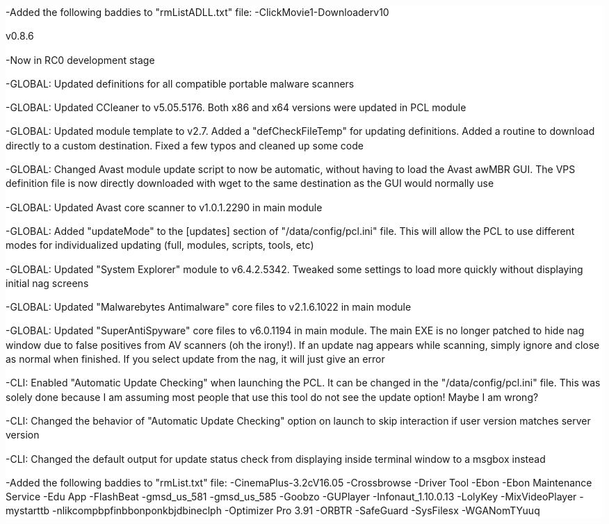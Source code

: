 -Added the following baddies to "rmListADLL.txt" file:
   -ClickMovie1-Downloaderv10



v0.8.6

-Now in RC0 development stage

-GLOBAL: Updated definitions for all compatible portable malware scanners

-GLOBAL: Updated CCleaner to v5.05.5176. Both x86 and x64 versions were updated in PCL module

-GLOBAL: Updated module template to v2.7. Added a "defCheckFileTemp" for updating definitions. Added a routine to download directly to a custom destination. Fixed a few typos and cleaned up some code

-GLOBAL: Changed Avast module update script to now be automatic, without having to load the Avast awMBR GUI. The VPS definition file is now directly downloaded with wget to the same destination as the GUI would normally use

-GLOBAL: Updated Avast core scanner to v1.0.1.2290 in main module

-GLOBAL: Added "updateMode" to the [updates] section of "/data/config/pcl.ini" file. This will allow the PCL to use different modes for individualized updating (full, modules, scripts, tools, etc)

-GLOBAL: Updated "System Explorer" module to v6.4.2.5342. Tweaked some settings to load more quickly without displaying initial nag screens

-GLOBAL: Updated "Malwarebytes Antimalware" core files to v2.1.6.1022 in main module

-GLOBAL: Updated "SuperAntiSpyware" core files to v6.0.1194 in main module. The main EXE is no longer patched to hide nag window due to false positives from AV scanners (oh the irony!). If an update nag appears while scanning, simply ignore and close as normal when finished. If you select update from the nag, it will just give an error

-CLI: Enabled "Automatic Update Checking" when launching the PCL. It can be changed in the "/data/config/pcl.ini" file. This was solely done because I am assuming most people that use this tool do not see the update option! Maybe I am wrong?

-CLI: Changed the behavior of "Automatic Update Checking" option on launch to skip interaction if user version matches server version

-CLI: Changed the default output for update status check from displaying inside terminal window to a msgbox instead

-Added the following baddies to "rmList.txt" file:
   -CinemaPlus-3.2cV16.05
   -Crossbrowse
   -Driver Tool
   -Ebon
   -Ebon Maintenance Service
   -Edu App
   -FlashBeat
   -gmsd_us_581
   -gmsd_us_585
   -Goobzo
   -GUPlayer
   -Infonaut_1.10.0.13
   -LolyKey
   -MixVideoPlayer
   -mystarttb
   -nlikcompbpfinbbonponkbjdbineclph
   -Optimizer Pro 3.91
   -ORBTR
   -SafeGuard
   -SysFilesx
   -WGANomTYuuq

